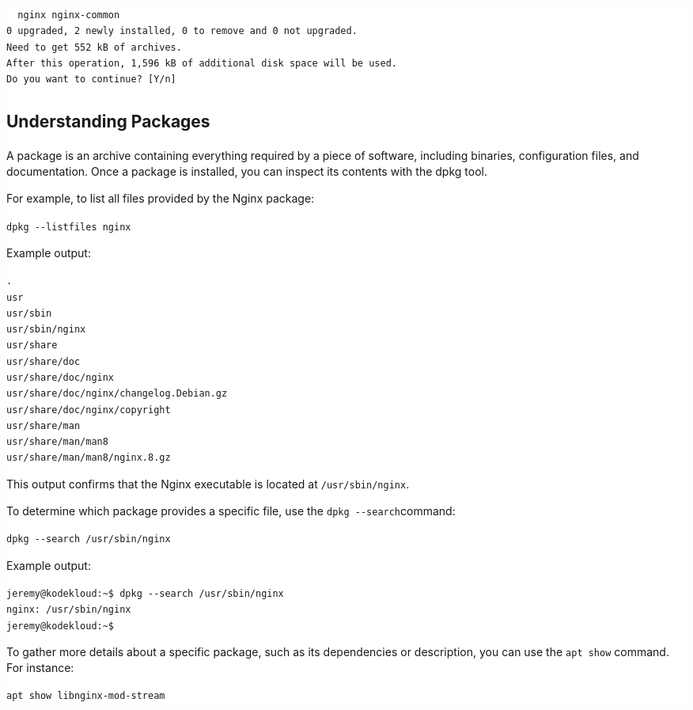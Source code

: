 ```
  nginx nginx-common
0 upgraded, 2 newly installed, 0 to remove and 0 not upgraded.
Need to get 552 kB of archives.
After this operation, 1,596 kB of additional disk space will be used.
Do you want to continue? [Y/n]
```

## Understanding Packages

A package is an archive containing everything required by a piece of software, including binaries, configuration files, and documentation. Once a package is installed, you can inspect its contents with the dpkg tool.

For example, to list all files provided by the Nginx package:

```
dpkg --listfiles nginx
```

Example output:

```
.
usr
usr/sbin
usr/sbin/nginx
usr/share
usr/share/doc
usr/share/doc/nginx
usr/share/doc/nginx/changelog.Debian.gz
usr/share/doc/nginx/copyright
usr/share/man
usr/share/man/man8
usr/share/man/man8/nginx.8.gz
```

This output confirms that the Nginx executable is located at `/usr/sbin/nginx`.

To determine which package provides a specific file, use the `dpkg --search`command:

```
dpkg --search /usr/sbin/nginx
```

Example output:

```
jeremy@kodekloud:~$ dpkg --search /usr/sbin/nginx
nginx: /usr/sbin/nginx
jeremy@kodekloud:~$
```

To gather more details about a specific package, such as its dependencies or description, you can use the `apt show` command. For instance:

```
apt show libnginx-mod-stream
```
